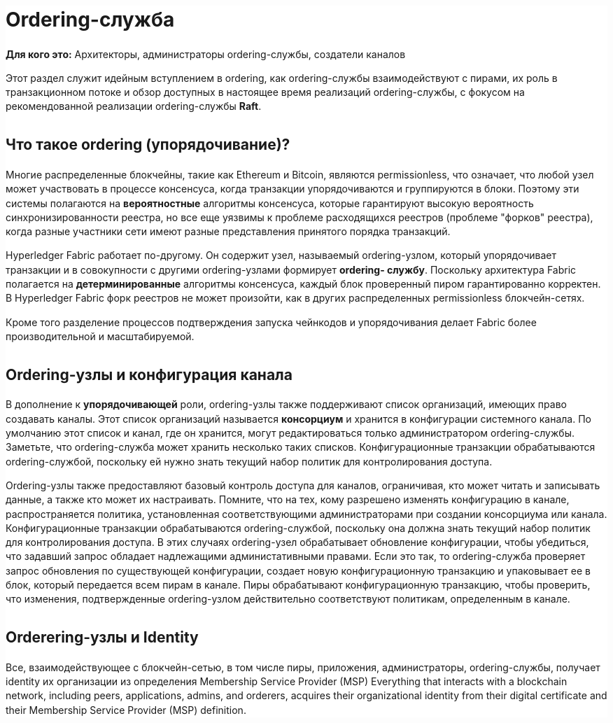 # Ordering-служба

**Для кого это:** Архитекторы, администраторы ordering-службы, создатели каналов

Этот раздел служит идейным вступлением в ordering, как ordering-службы взаимодействуют с пирами, 
их роль в транзакционном потоке и обзор доступных в настоящее время реализаций ordering-службы, с 
фокусом на рекомендованной реализации ordering-службы **Raft**.

## Что такое ordering (упорядочивание)?

Многие распределенные блокчейны, такие как Ethereum и Bitcoin, являются permissionless, что 
означает, что любой узел может участвовать в процессе консенсуса, когда транзакции 
упорядочиваются и группируются в блоки. Поэтому эти системы полагаются на **вероятностные** 
алгоритмы консенсуса, которые гарантируют высокую вероятность синхронизированности реестра, но 
все еще уязвимы к проблеме расходящихся реестров (проблеме "форков" реестра), когда разные 
участники сети имеют разные представления принятого порядка транзакций.

Hyperledger Fabric работает по-другому. Он содержит узел, называемый ordering-узлом, который 
упорядочивает транзакции и в совокупности с другими ordering-узлами формирует **ordering-
службу**. Поскольку архитектура Fabric полагается на **детерминированные** алгоритмы консенсуса, 
каждый блок проверенный пиром гарантированно корректен. В Hyperledger Fabric форк реестров не 
может произойти, как в других распределенных permissionless блокчейн-сетях.

Кроме того разделение процессов подтверждения запуска чейнкодов и упорядочивания делает Fabric 
более производительной и масштабируемой. 

## Ordering-узлы и конфигурация канала

В дополнение к **упорядочивающей** роли, ordering-узлы также поддерживают список организаций, 
имеющих право создавать каналы. Этот список организаций называется **консорциум** и хранится в 
конфигурации системного канала. По умолчанию этот список и канал, где он хранится, могут 
редактироваться только администратором ordering-службы. Заметьте, что ordering-служба может 
хранить несколько таких списков. Конфигурационные транзакции обрабатываются ordering-службой, 
поскольку ей нужно знать текущий набор политик для контролирования доступа.

Ordering-узлы также предоставляют базовый контроль доступа для каналов, ограничивая, кто может 
читать и записывать данные, а также кто может их настраивать. Помните, что на тех, кому разрешено 
изменять конфигурацию в канале, распространяется политика, установленная соответствующими 
администраторами при создании консорциума или канала. Конфигурационные транзакции обрабатываются 
ordering-службой, поскольку она должна знать текущий набор политик для контролирования доступа.
В этих случаях ordering-узел обрабатывает обновление конфигурации, чтобы убедиться, что задавший 
запрос обладает надлежащими администативными правами. Если это так, то ordering-служба проверяет 
запрос обновления по существующей конфигурации, создает новую конфигурационную транзакцию и 
упаковывает ее в блок, который передается всем пирам в канале. Пиры обрабатывают конфигурационную 
транзакцию, чтобы проверить, что изменения, подтвержденные ordering-узлом действительно 
соответствуют политикам, определенным в канале.

## Orderering-узлы и Identity

Все, взаимодействующее с блокчейн-сетью, в том числе пиры, приложения, администраторы, ordering-службы, получает identity их организации из определения Membership Service Provider (MSP)
Everything that interacts with a blockchain network, including peers,
applications, admins, and orderers, acquires their organizational identity from
their digital certificate and their Membership Service Provider (MSP) definition.
